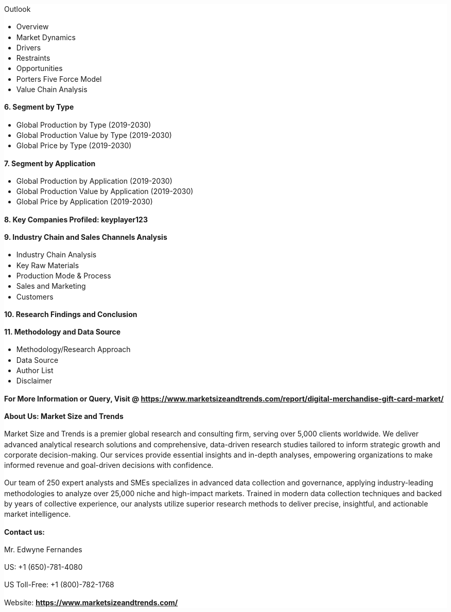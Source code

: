 Outlook</strong></p><ul><li>Overview</li><li>Market Dynamics</li><li>Drivers</li><li>Restraints</li><li>Opportunities</li><li>Porters Five Force Model</li><li>Value Chain Analysis&nbsp;</li></ul><p><strong>6. Segment by Type</strong></p><ul><li>Global Production by Type (2019-2030)</li><li>Global Production Value by Type (2019-2030)</li><li>Global Price by Type (2019-2030)</li></ul><p><strong>7. Segment by Application</strong></p><ul><li>Global Production by Application (2019-2030)</li><li>Global Production Value by Application (2019-2030)</li><li>Global Price by Application (2019-2030)</li></ul><p><strong>8. Key Companies Profiled: keyplayer123</strong></p><p><strong>9. Industry Chain and Sales Channels Analysis</strong></p><ul><li>Industry Chain Analysis</li><li>Key Raw Materials</li><li>Production Mode &amp; Process</li><li>Sales and Marketing</li><li>Customers</li></ul><p><strong>10. Research Findings and Conclusion</strong></p><p><strong>11. Methodology and Data Source</strong></p><ul><li>Methodology/Research Approach</li><li>Data Source</li><li>Author List</li><li>Disclaimer</li></ul></p><p><strong>For More Information or Query, Visit @ <a href="https://www.marketsizeandtrends.com/report/digital-merchandise-gift-card-market/">https://www.marketsizeandtrends.com/report/digital-merchandise-gift-card-market/</a></strong></p><p><strong>About Us: Market Size and Trends</strong></p><p>Market Size and Trends is a premier global research and consulting firm, serving over 5,000 clients worldwide. We deliver advanced analytical research solutions and comprehensive, data-driven research studies tailored to inform strategic growth and corporate decision-making. Our services provide essential insights and in-depth analyses, empowering organizations to make informed revenue and goal-driven decisions with confidence.</p><p>Our team of 250 expert analysts and SMEs specializes in advanced data collection and governance, applying industry-leading methodologies to analyze over 25,000 niche and high-impact markets. Trained in modern data collection techniques and backed by years of collective experience, our analysts utilize superior research methods to deliver precise, insightful, and actionable market intelligence.</p><p><strong>Contact us:</strong></p><p>Mr. Edwyne Fernandes</p><p>US: +1 (650)-781-4080</p><p>US Toll-Free: +1 (800)-782-1768</p><p>Website: <strong><a href="https://www.marketsizeandtrends.com/">https://www.marketsizeandtrends.com/</a></strong></p>
